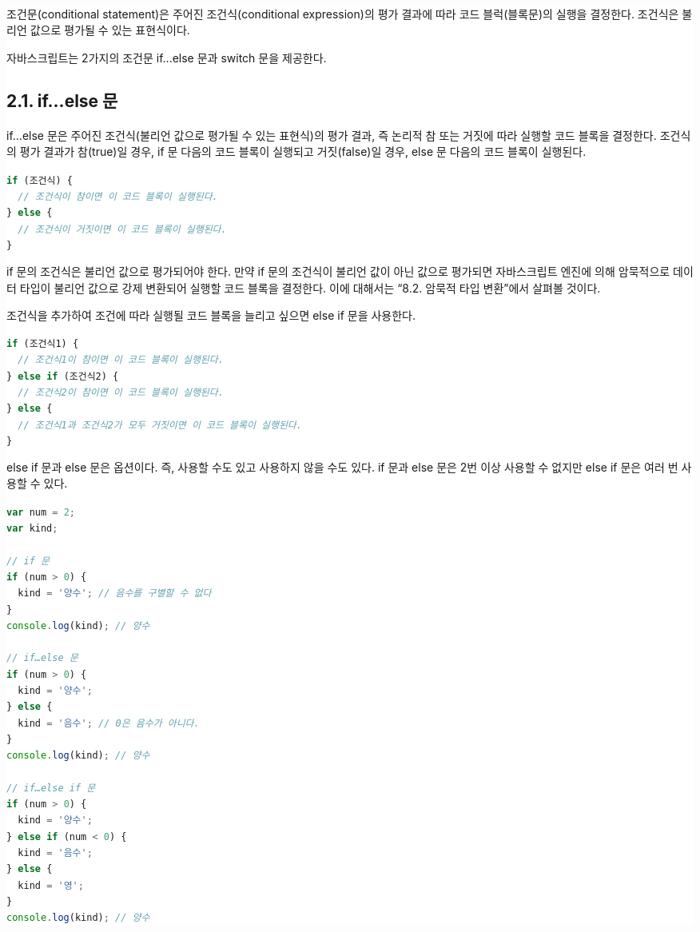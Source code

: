조건문(conditional statement)은 주어진 조건식(conditional expression)의 평가 결과에 따라 코드 블럭(블록문)의 실행을 결정한다. 조건식은 불리언 값으로 평가될 수 있는 표현식이다.

자바스크립트는 2가지의 조건문 if...else 문과 switch 문을 제공한다.

## 2.1. if…else 문

if…else 문은 주어진 조건식(불리언 값으로 평가될 수 있는 표현식)의 평가 결과, 즉 논리적 참 또는 거짓에 따라 실행할 코드 블록을 결정한다. 조건식의 평가 결과가 참(true)일 경우, if 문 다음의 코드 블록이 실행되고 거짓(false)일 경우, else 문 다음의 코드 블록이 실행된다.

```javascript
if (조건식) {
  // 조건식이 참이면 이 코드 블록이 실행된다.
} else {
  // 조건식이 거짓이면 이 코드 블록이 실행된다.
}
```

if 문의 조건식은 불리언 값으로 평가되어야 한다. 만약 if 문의 조건식이 불리언 값이 아닌 값으로 평가되면 자바스크립트 엔진에 의해 암묵적으로 데이터 타입이 불리언 값으로 강제 변환되어 실행할 코드 블록을 결정한다. 이에 대해서는 “8.2. 암묵적 타입 변환”에서 살펴볼 것이다.

조건식을 추가하여 조건에 따라 실행될 코드 블록을 늘리고 싶으면 else if 문을 사용한다.

```javascript
if (조건식1) {
  // 조건식1이 참이면 이 코드 블록이 실행된다.
} else if (조건식2) {
  // 조건식2이 참이면 이 코드 블록이 실행된다.
} else {
  // 조건식1과 조건식2가 모두 거짓이면 이 코드 블록이 실행된다.
}
```

else if 문과 else 문은 옵션이다. 즉, 사용할 수도 있고 사용하지 않을 수도 있다. if 문과 else 문은 2번 이상 사용할 수 없지만 else if 문은 여러 번 사용할 수 있다.

```javascript
var num = 2;
var kind;

// if 문
if (num > 0) {
  kind = '양수'; // 음수를 구별할 수 없다
}
console.log(kind); // 양수

// if…else 문
if (num > 0) {
  kind = '양수';
} else {
  kind = '음수'; // 0은 음수가 아니다.
}
console.log(kind); // 양수

// if…else if 문
if (num > 0) {
  kind = '양수';
} else if (num < 0) {
  kind = '음수';
} else {
  kind = '영';
}
console.log(kind); // 양수
```
